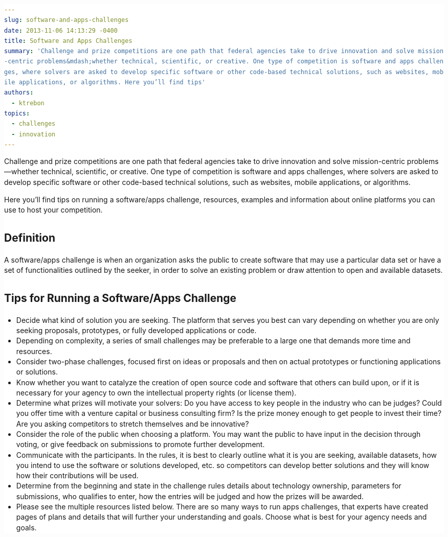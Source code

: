 ```yaml
---
slug: software-and-apps-challenges
date: 2013-11-06 14:13:29 -0400
title: Software and Apps Challenges
summary: 'Challenge and prize competitions are one path that federal agencies take to drive innovation and solve mission-centric problems&mdash;whether technical, scientific, or creative. One type of competition is software and apps challenges, where solvers are asked to develop specific software or other code-based technical solutions, such as websites, mobile applications, or algorithms. Here you’ll find tips'
authors:
  - ktrebon
topics:
  - challenges
  - innovation
---
```


Challenge and prize competitions are one path that federal agencies take to drive innovation and solve mission-centric problems—whether technical, scientific, or creative. One type of competition is software and apps challenges, where solvers are asked to develop specific software or other code-based technical solutions, such as websites, mobile applications, or algorithms.

Here you’ll find tips on running a software/apps challenge, resources, examples and information about online platforms you can use to host your competition.

## Definition

A software/apps challenge is when an organization asks the public to create software that may use a particular data set or have a set of functionalities outlined by the seeker, in order to solve an existing problem or draw attention to open and available datasets.

<h2 id="tips-for-running-a-software-apps-challenge">
  Tips for Running a Software/Apps Challenge
</h2>

  * Decide what kind of solution you are seeking. The platform that serves you best can vary depending on whether you are only seeking proposals, prototypes, or fully developed applications or code.
  * Depending on complexity, a series of small challenges may be preferable to a large one that demands more time and resources.
  * Consider two-phase challenges, focused first on ideas or proposals and then on actual prototypes or functioning applications or solutions.
  * Know whether you want to catalyze the creation of open source code and software that others can build upon, or if it is necessary for your agency to own the intellectual property rights (or license them).
  * Determine what prizes will motivate your solvers: Do you have access to key people in the industry who can be judges? Could you offer time with a venture capital or business consulting firm? Is the prize money enough to get people to invest their time? Are you asking competitors to stretch themselves and be innovative?
  * Consider the role of the public when choosing a platform. You may want the public to have input in the decision through voting, or give feedback on submissions to promote further development.
  * Communicate with the participants. In the rules, it is best to clearly outline what it is you are seeking, available datasets, how you intend to use the software or solutions developed, etc. so competitors can develop better solutions and they will know how their contributions will be used.
  * Determine from the beginning and state in the challenge rules details about technology ownership, parameters for submissions, who qualifies to enter, how the entries will be judged and how the prizes will be awarded.
  * Please see the multiple resources listed below. There are so many ways to run apps challenges, that experts have created pages of plans and details that will further your understanding and goals. Choose what is best for your agency needs and goals.
